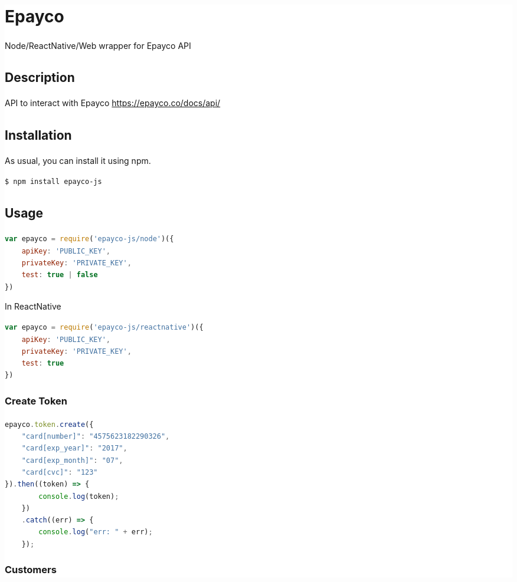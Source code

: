 # Epayco

Node/ReactNative/Web wrapper for Epayco API

## Description

API to interact with Epayco <https://epayco.co/docs/api/>

## Installation

As usual, you can install it using npm.

```
$ npm install epayco-js
```

## Usage

```javascript
var epayco = require('epayco-js/node')({
    apiKey: 'PUBLIC_KEY',
    privateKey: 'PRIVATE_KEY',
    test: true | false
})
```
In ReactNative
```javascript
var epayco = require('epayco-js/reactnative')({
    apiKey: 'PUBLIC_KEY',
    privateKey: 'PRIVATE_KEY',
    test: true
})
```

### Create Token

```javascript
epayco.token.create({
    "card[number]": "4575623182290326",
    "card[exp_year]": "2017",
    "card[exp_month]": "07",
    "card[cvc]": "123"
}).then((token) => {
        console.log(token);
    })
    .catch((err) => {
        console.log("err: " + err);
    });
```

### Customers
